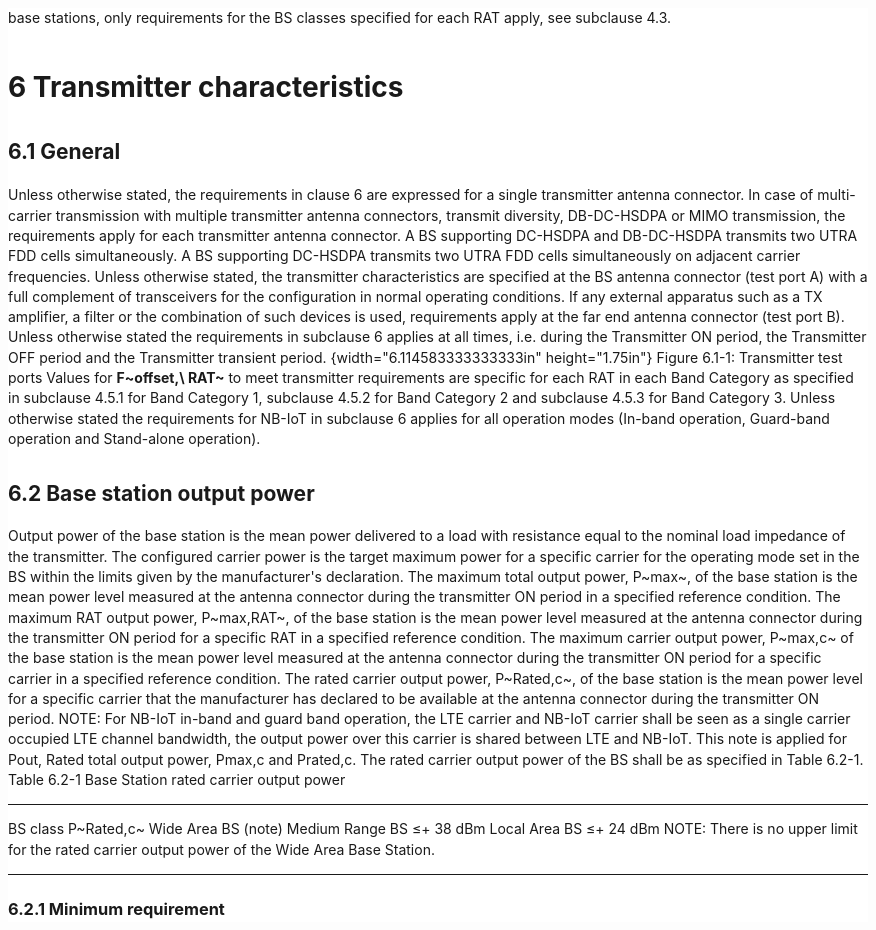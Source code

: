 base stations, only requirements for the BS classes specified for each RAT
apply, see subclause 4.3.
# 6 Transmitter characteristics
## 6.1 General
Unless otherwise stated, the requirements in clause 6 are expressed for a
single transmitter antenna connector. In case of multi-carrier transmission
with multiple transmitter antenna connectors, transmit diversity, DB-DC-HSDPA
or MIMO transmission, the requirements apply for each transmitter antenna
connector.
A BS supporting DC-HSDPA and DB-DC-HSDPA transmits two UTRA FDD cells
simultaneously. A BS supporting DC-HSDPA transmits two UTRA FDD cells
simultaneously on adjacent carrier frequencies.
Unless otherwise stated, the transmitter characteristics are specified at the
BS antenna connector (test port A) with a full complement of transceivers for
the configuration in normal operating conditions. If any external apparatus
such as a TX amplifier, a filter or the combination of such devices is used,
requirements apply at the far end antenna connector (test port B).
Unless otherwise stated the requirements in subclause 6 applies at all times,
i.e. during the Transmitter ON period, the Transmitter OFF period and the
Transmitter transient period.
{width="6.114583333333333in" height="1.75in"}
Figure 6.1-1: Transmitter test ports
Values for **F~offset,\ RAT~** to meet transmitter requirements are specific
for each RAT in each Band Category as specified in subclause 4.5.1 for Band
Category 1, subclause 4.5.2 for Band Category 2 and subclause 4.5.3 for Band
Category 3.
Unless otherwise stated the requirements for NB-IoT in subclause 6 applies for
all operation modes (In-band operation, Guard-band operation and Stand-alone
operation).
## 6.2 Base station output power
Output power of the base station is the mean power delivered to a load with
resistance equal to the nominal load impedance of the transmitter.
The configured carrier power is the target maximum power for a specific
carrier for the operating mode set in the BS within the limits given by the
manufacturer's declaration.
The maximum total output power, P~max~, of the base station is the mean power
level measured at the antenna connector during the transmitter ON period in a
specified reference condition.
The maximum RAT output power, P~max,RAT~, of the base station is the mean
power level measured at the antenna connector during the transmitter ON period
for a specific RAT in a specified reference condition.
The maximum carrier output power, P~max,c~ of the base station is the mean
power level measured at the antenna connector during the transmitter ON period
for a specific carrier in a specified reference condition.
The rated carrier output power, P~Rated,c~, of the base station is the mean
power level for a specific carrier that the manufacturer has declared to be
available at the antenna connector during the transmitter ON period.
NOTE: For NB-IoT in-band and guard band operation, the LTE carrier and NB-IoT
carrier shall be seen as a single carrier occupied LTE channel bandwidth, the
output power over this carrier is shared between LTE and NB-IoT. This note is
applied for Pout, Rated total output power, Pmax,c and Prated,c.
The rated carrier output power of the BS shall be as specified in Table 6.2-1.
Table 6.2-1 Base Station rated carrier output power
* * *
BS class P~Rated,c~ Wide Area BS (note) Medium Range BS ≤+ 38 dBm Local Area
BS ≤+ 24 dBm NOTE: There is no upper limit for the rated carrier output power
of the Wide Area Base Station.
* * *
### 6.2.1 Minimum requirement